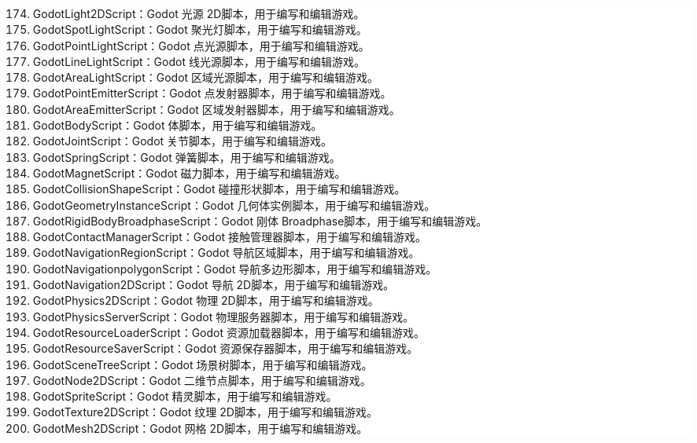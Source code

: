 174. GodotLight2DScript：Godot 光源 2D脚本，用于编写和编辑游戏。
175. GodotSpotLightScript：Godot 聚光灯脚本，用于编写和编辑游戏。
176. GodotPointLightScript：Godot 点光源脚本，用于编写和编辑游戏。
177. GodotLineLightScript：Godot 线光源脚本，用于编写和编辑游戏。
178. GodotAreaLightScript：Godot 区域光源脚本，用于编写和编辑游戏。
179. GodotPointEmitterScript：Godot 点发射器脚本，用于编写和编辑游戏。
180. GodotAreaEmitterScript：Godot 区域发射器脚本，用于编写和编辑游戏。
181. GodotBodyScript：Godot 体脚本，用于编写和编辑游戏。
182. GodotJointScript：Godot 关节脚本，用于编写和编辑游戏。
183. GodotSpringScript：Godot 弹簧脚本，用于编写和编辑游戏。
184. GodotMagnetScript：Godot 磁力脚本，用于编写和编辑游戏。
185. GodotCollisionShapeScript：Godot 碰撞形状脚本，用于编写和编辑游戏。
186. GodotGeometryInstanceScript：Godot 几何体实例脚本，用于编写和编辑游戏。
187. GodotRigidBodyBroadphaseScript：Godot 刚体 Broadphase脚本，用于编写和编辑游戏。
188. GodotContactManagerScript：Godot 接触管理器脚本，用于编写和编辑游戏。
189. GodotNavigationRegionScript：Godot 导航区域脚本，用于编写和编辑游戏。
190. GodotNavigationpolygonScript：Godot 导航多边形脚本，用于编写和编辑游戏。
191. GodotNavigation2DScript：Godot 导航 2D脚本，用于编写和编辑游戏。
192. GodotPhysics2DScript：Godot 物理 2D脚本，用于编写和编辑游戏。
193. GodotPhysicsServerScript：Godot 物理服务器脚本，用于编写和编辑游戏。
194. GodotResourceLoaderScript：Godot 资源加载器脚本，用于编写和编辑游戏。
195. GodotResourceSaverScript：Godot 资源保存器脚本，用于编写和编辑游戏。
196. GodotSceneTreeScript：Godot 场景树脚本，用于编写和编辑游戏。
197. GodotNode2DScript：Godot 二维节点脚本，用于编写和编辑游戏。
198. GodotSpriteScript：Godot 精灵脚本，用于编写和编辑游戏。
199. GodotTexture2DScript：Godot 纹理 2D脚本，用于编写和编辑游戏。
200. GodotMesh2DScript：Godot 网格 2D脚本，用于编写和编辑游戏。
